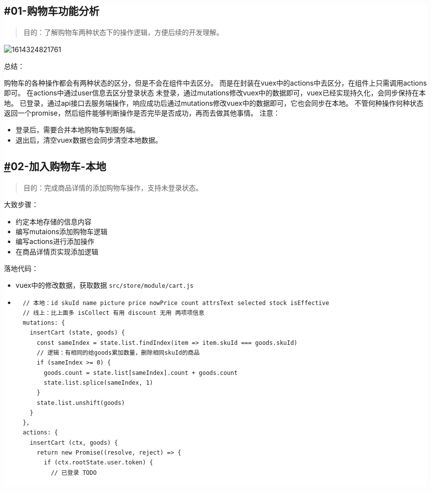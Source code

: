 ## #01-购物车功能分析

> 目的：了解购物车两种状态下的操作逻辑，方便后续的开发理解。

![1614324821761](http://zhoushugang.gitee.io/erabbit-client-pc-document/assets/img/1614324821761.861aa767.png)

总结：

购物车的各种操作都会有两种状态的区分，但是不会在组件中去区分。
而是在封装在vuex中的actions中去区分，在组件上只需调用actions即可。
在actions中通过user信息去区分登录状态
未登录，通过mutations修改vuex中的数据即可，vuex已经实现持久化，会同步保持在本地。
已登录，通过api接口去服务端操作，响应成功后通过mutations修改vuex中的数据即可，它也会同步在本地。
不管何种操作何种状态返回一个promise，然后组件能够判断操作是否完毕是否成功，再而去做其他事情。
注意：

- 登录后，需要合并本地购物车到服务端。
- 退出后，清空vuex数据也会同步清空本地数据。

## [#](http://zhoushugang.gitee.io/erabbit-client-pc-document/guide/07-cart.html#_02-%E5%8A%A0%E5%85%A5%E8%B4%AD%E7%89%A9%E8%BD%A6-%E6%9C%AC%E5%9C%B0)02-加入购物车-本地

> 目的：完成商品详情的添加购物车操作，支持未登录状态。

大致步骤：

- 约定本地存储的信息内容
- 编写mutaions添加购物车逻辑
- 编写actions进行添加操作
- 在商品详情页实现添加逻辑

落地代码：

- vuex中的修改数据，获取数据 `src/store/module/cart.js`

- ```
    // 本地：id skuId name picture price nowPrice count attrsText selected stock isEffective
    // 线上：比上面多 isCollect 有用 discount 无用 两项项信息
    mutations: {
      insertCart (state, goods) {
        const sameIndex = state.list.findIndex(item => item.skuId === goods.skuId)
        // 逻辑：有相同的给goods累加数量，删除相同skuId的商品
        if (sameIndex >= 0) {
          goods.count = state.list[sameIndex].count + goods.count
          state.list.splice(sameIndex, 1)
        }
        state.list.unshift(goods)
      }
    },
    actions: {
      insertCart (ctx, goods) {
        return new Promise((resolve, reject) => {
          if (ctx.rootState.user.token) {
            // 已登录 TODO
  